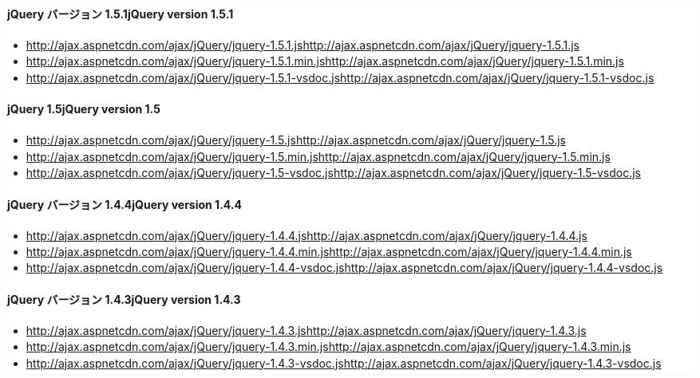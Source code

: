 #### <a name="jquery-version-151"></a><span data-ttu-id="8fb88-406">jQuery バージョン 1.5.1</span><span class="sxs-lookup"><span data-stu-id="8fb88-406">jQuery version 1.5.1</span></span>

- <span data-ttu-id="8fb88-407">http://ajax.aspnetcdn.com/ajax/jQuery/jquery-1.5.1.js</span><span class="sxs-lookup"><span data-stu-id="8fb88-407">http://ajax.aspnetcdn.com/ajax/jQuery/jquery-1.5.1.js</span></span>
- <span data-ttu-id="8fb88-408">http://ajax.aspnetcdn.com/ajax/jQuery/jquery-1.5.1.min.js</span><span class="sxs-lookup"><span data-stu-id="8fb88-408">http://ajax.aspnetcdn.com/ajax/jQuery/jquery-1.5.1.min.js</span></span>
- <span data-ttu-id="8fb88-409">http://ajax.aspnetcdn.com/ajax/jQuery/jquery-1.5.1-vsdoc.js</span><span class="sxs-lookup"><span data-stu-id="8fb88-409">http://ajax.aspnetcdn.com/ajax/jQuery/jquery-1.5.1-vsdoc.js</span></span>

#### <a name="jquery-version-15"></a><span data-ttu-id="8fb88-410">jQuery 1.5</span><span class="sxs-lookup"><span data-stu-id="8fb88-410">jQuery version 1.5</span></span>

- <span data-ttu-id="8fb88-411">http://ajax.aspnetcdn.com/ajax/jQuery/jquery-1.5.js</span><span class="sxs-lookup"><span data-stu-id="8fb88-411">http://ajax.aspnetcdn.com/ajax/jQuery/jquery-1.5.js</span></span>
- <span data-ttu-id="8fb88-412">http://ajax.aspnetcdn.com/ajax/jQuery/jquery-1.5.min.js</span><span class="sxs-lookup"><span data-stu-id="8fb88-412">http://ajax.aspnetcdn.com/ajax/jQuery/jquery-1.5.min.js</span></span>
- <span data-ttu-id="8fb88-413">http://ajax.aspnetcdn.com/ajax/jQuery/jquery-1.5-vsdoc.js</span><span class="sxs-lookup"><span data-stu-id="8fb88-413">http://ajax.aspnetcdn.com/ajax/jQuery/jquery-1.5-vsdoc.js</span></span>

#### <a name="jquery-version-144"></a><span data-ttu-id="8fb88-414">jQuery バージョン 1.4.4</span><span class="sxs-lookup"><span data-stu-id="8fb88-414">jQuery version 1.4.4</span></span>

- <span data-ttu-id="8fb88-415">http://ajax.aspnetcdn.com/ajax/jQuery/jquery-1.4.4.js</span><span class="sxs-lookup"><span data-stu-id="8fb88-415">http://ajax.aspnetcdn.com/ajax/jQuery/jquery-1.4.4.js</span></span>
- <span data-ttu-id="8fb88-416">http://ajax.aspnetcdn.com/ajax/jQuery/jquery-1.4.4.min.js</span><span class="sxs-lookup"><span data-stu-id="8fb88-416">http://ajax.aspnetcdn.com/ajax/jQuery/jquery-1.4.4.min.js</span></span>
- <span data-ttu-id="8fb88-417">http://ajax.aspnetcdn.com/ajax/jQuery/jquery-1.4.4-vsdoc.js</span><span class="sxs-lookup"><span data-stu-id="8fb88-417">http://ajax.aspnetcdn.com/ajax/jQuery/jquery-1.4.4-vsdoc.js</span></span>

#### <a name="jquery-version-143"></a><span data-ttu-id="8fb88-418">jQuery バージョン 1.4.3</span><span class="sxs-lookup"><span data-stu-id="8fb88-418">jQuery version 1.4.3</span></span>

- <span data-ttu-id="8fb88-419">http://ajax.aspnetcdn.com/ajax/jQuery/jquery-1.4.3.js</span><span class="sxs-lookup"><span data-stu-id="8fb88-419">http://ajax.aspnetcdn.com/ajax/jQuery/jquery-1.4.3.js</span></span>
- <span data-ttu-id="8fb88-420">http://ajax.aspnetcdn.com/ajax/jQuery/jquery-1.4.3.min.js</span><span class="sxs-lookup"><span data-stu-id="8fb88-420">http://ajax.aspnetcdn.com/ajax/jQuery/jquery-1.4.3.min.js</span></span>
- <span data-ttu-id="8fb88-421">http://ajax.aspnetcdn.com/ajax/jQuery/jquery-1.4.3-vsdoc.js</span><span class="sxs-lookup"><span data-stu-id="8fb88-421">http://ajax.aspnetcdn.com/ajax/jQuery/jquery-1.4.3-vsdoc.js</span></span>
